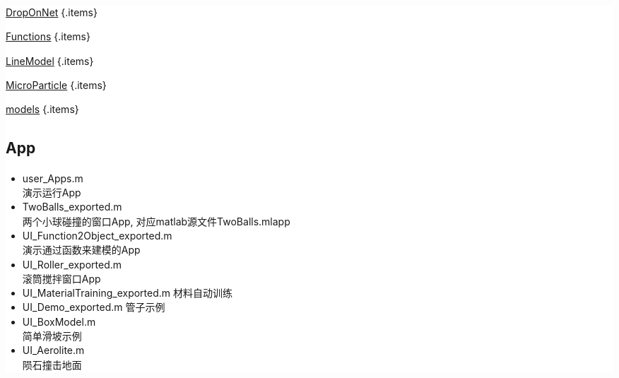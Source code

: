 [DropOnNet](examplesModel\DropOnNet.md)
{.items}

[Functions](examplesModel\Functions.md)
{.items}

[LineModel](examplesModel\LineModel.md)
{.items}

[MicroParticle](examplesModel\MicroParticle.md)
{.items}

[models](examplesModel\models.md)
{.items}

</div>

## App

- user_Apps.m  
演示运行App
- TwoBalls_exported.m  
两个小球碰撞的窗口App, 对应matlab源文件TwoBalls.mlapp
- UI_Function2Object_exported.m  
演示通过函数来建模的App
- UI_Roller_exported.m  
滚筒搅拌窗口App
- UI_MaterialTraining_exported.m
材料自动训练
- UI_Demo_exported.m
管子示例
- UI_BoxModel.m  
简单滑坡示例
- UI_Aerolite.m  
陨石撞击地面
